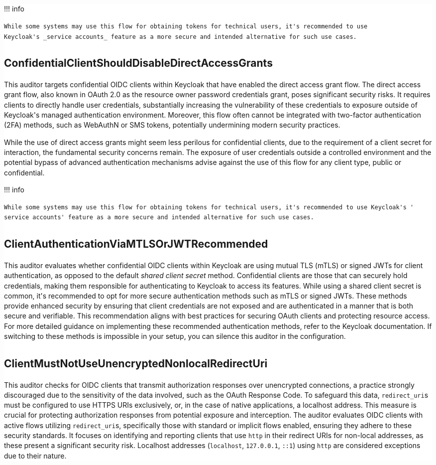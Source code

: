 !!! info

    While some systems may use this flow for obtaining tokens for technical users, it's recommended to use
    Keycloak's _service accounts_ feature as a more secure and intended alternative for such use cases.

## ConfidentialClientShouldDisableDirectAccessGrants

This auditor targets confidential OIDC clients within Keycloak that have enabled the direct access grant flow.
The direct access grant flow, also known in OAuth 2.0 as the resource owner password credentials grant, poses significant security risks.
It requires clients to directly handle user credentials, substantially increasing the vulnerability of these credentials to exposure outside of Keycloak's managed authentication environment.
Moreover, this flow often cannot be integrated with two-factor authentication (2FA) methods, such as WebAuthN or SMS tokens, potentially undermining modern security practices.

While the use of direct access grants might seem less perilous for confidential clients, due to the requirement of a client secret for interaction, the fundamental security concerns remain.
The exposure of user credentials outside a controlled environment and the potential bypass of advanced authentication mechanisms advise against the use of this
flow for any client type, public or confidential.

!!! info

    While some systems may use this flow for obtaining tokens for technical users, it's recommended to use Keycloak's '
    service accounts' feature as a more secure and intended alternative for such use cases.

## ClientAuthenticationViaMTLSOrJWTRecommended

This auditor evaluates whether confidential OIDC clients within Keycloak are using mutual TLS (mTLS) or signed JWTs for client authentication, as opposed to the default _shared client secret_ method.
Confidential clients are those that can securely hold credentials, making them responsible for authenticating to Keycloak to access its features.
While using a shared client secret is common, it's recommended to opt for more secure authentication methods such as mTLS or signed JWTs.
These methods provide enhanced security by ensuring that client credentials are not exposed and are authenticated in a manner that is both secure and verifiable.
This recommendation aligns with best practices for securing OAuth clients and protecting resource access.
For more detailed guidance on implementing these recommended authentication methods, refer to the Keycloak documentation.
If switching to these methods is impossible in your setup, you can silence this auditor in the configuration.

## ClientMustNotUseUnencryptedNonlocalRedirectUri

This auditor checks for OIDC clients that transmit authorization responses over unencrypted connections, a practice strongly discouraged due to the sensitivity of the data involved, such as the OAuth Response Code.
To safeguard this data, `redirect_uri`s must be configured to use HTTPS URIs exclusively, or, in the case of native applications, a localhost address.
This measure is crucial for protecting authorization responses from potential exposure and interception.
The auditor evaluates OIDC clients with active flows utilizing `redirect_uri`s, specifically those with standard or implicit flows enabled, ensuring they adhere to these security standards.
It focuses on identifying and reporting clients that use `http` in their redirect URIs for non-local addresses, as these present a significant security risk.
Localhost addresses (`localhost`, `127.0.0.1`, `::1`) using `http` are considered exceptions due to their nature.

